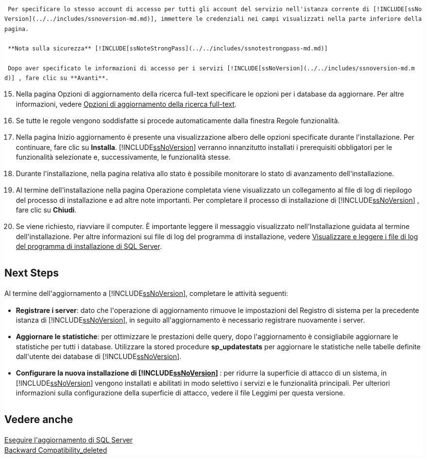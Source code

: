      Per specificare lo stesso account di accesso per tutti gli account del servizio nell'istanza corrente di [!INCLUDE[ssNoVersion](../../includes/ssnoversion-md.md)], immettere le credenziali nei campi visualizzati nella parte inferiore della pagina.  
  
     **Nota sulla sicurezza** [!INCLUDE[ssNoteStrongPass](../../includes/ssnotestrongpass-md.md)]  
  
     Dopo aver specificato le informazioni di accesso per i servizi [!INCLUDE[ssNoVersion](../../includes/ssnoversion-md.md)] , fare clic su **Avanti**.  
  
15. Nella pagina Opzioni di aggiornamento della ricerca full-text specificare le opzioni per i database da aggiornare. Per altre informazioni, vedere [Opzioni di aggiornamento della ricerca full-text](https://msdn.microsoft.com/library/16c9376b-5fbb-4495-a429-06a2493849c9).  
  
16. Se tutte le regole vengono soddisfatte si procede automaticamente dalla finestra Regole funzionalità.  
  
17. Nella pagina Inizio aggiornamento è presente una visualizzazione albero delle opzioni specificate durante l'installazione. Per continuare, fare clic su **Installa**. [!INCLUDE[ssNoVersion](../../includes/ssnoversion-md.md)] verranno innanzitutto installati i prerequisiti obbligatori per le funzionalità selezionate e, successivamente, le funzionalità stesse.  
  
18. Durante l'installazione, nella pagina relativa allo stato è possibile monitorare lo stato di avanzamento dell'installazione.  
  
19. Al termine dell'installazione nella pagina Operazione completata viene visualizzato un collegamento al file di log di riepilogo del processo di installazione e ad altre note importanti. Per completare il processo di installazione di [!INCLUDE[ssNoVersion](../../includes/ssnoversion-md.md)] , fare clic su **Chiudi**.  
  
20. Se viene richiesto, riavviare il computer. È importante leggere il messaggio visualizzato nell'Installazione guidata al termine dell'installazione. Per altre informazioni sui file di log del programma di installazione, vedere [Visualizzare e leggere i file di log del programma di installazione di SQL Server](../../database-engine/install-windows/view-and-read-sql-server-setup-log-files.md).  
  
## <a name="next-steps"></a>Next Steps  
 Al termine dell'aggiornamento a [!INCLUDE[ssNoVersion](../../includes/ssnoversion-md.md)], completare le attività seguenti:  
  
-   **Registrare i server**: dato che l'operazione di aggiornamento rimuove le impostazioni del Registro di sistema per la precedente istanza di [!INCLUDE[ssNoVersion](../../includes/ssnoversion-md.md)], in seguito all'aggiornamento è necessario registrare nuovamente i server.  
  
-   **Aggiornare le statistiche**: per ottimizzare le prestazioni delle query, dopo l'aggiornamento è consigliabile aggiornare le statistiche per tutti i database. Utilizzare la stored procedure **sp_updatestats** per aggiornare le statistiche nelle tabelle definite dall'utente dei database di [!INCLUDE[ssNoVersion](../../includes/ssnoversion-md.md)].  
  
-   **Configurare la nuova installazione di [!INCLUDE[ssNoVersion](../../includes/ssnoversion-md.md)]** : per ridurre la superficie di attacco di un sistema, in [!INCLUDE[ssNoVersion](../../includes/ssnoversion-md.md)] vengono installati e abilitati in modo selettivo i servizi e le funzionalità principali. Per ulteriori informazioni sulla configurazione della superficie di attacco, vedere il file Leggimi per questa versione.  
  
## <a name="see-also"></a>Vedere anche  
 [Eseguire l'aggiornamento di SQL Server](../../database-engine/install-windows/upgrade-sql-server.md)   
 [Backward Compatibility_deleted](https://msdn.microsoft.com/library/15d9117e-e2fa-4985-99ea-66a117c1e9fd)  
  
  

